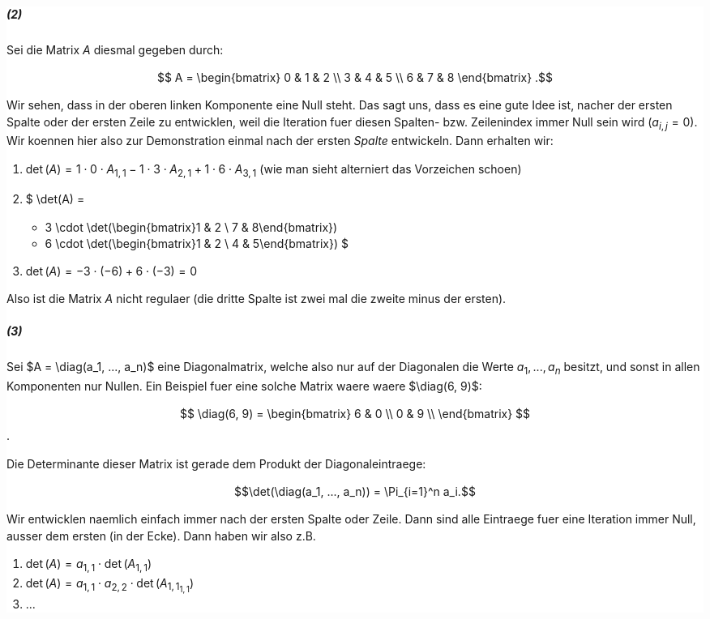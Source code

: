 ##### (2)

Sei die Matrix $A$ diesmal gegeben durch:

$$
A =
\begin{bmatrix}
0 & 1 & 2 \\
3 & 4 & 5 \\
6 & 7 & 8
\end{bmatrix}
.$$

Wir sehen, dass in der oberen linken Komponente eine Null steht. Das sagt uns,
dass es eine gute Idee ist, nacher der ersten Spalte oder der ersten Zeile zu
entwicklen, weil die Iteration fuer diesen Spalten- bzw. Zeilenindex immer Null
sein wird ($a_{i,j} = 0$). Wir koennen hier also zur Demonstration einmal nach
der ersten *Spalte* entwickeln. Dann erhalten wir:

1. $\det(A) = 1 \cdot 0 \cdot A_{1,1} - 1 \cdot 3 \cdot A_{2,1} + 1 \cdot 6
   \cdot A_{3,1}$ (wie man sieht alterniert das Vorzeichen schoen)

2. $
    \det(A) =
	- 3 \cdot \det(\begin{bmatrix}1 & 2 \\ 7 & 8\end{bmatrix})
	+ 6 \cdot \det(\begin{bmatrix}1 & 2 \\ 4 & 5\end{bmatrix})
   $

3. $\det(A) = -3 \cdot (-6) + 6 \cdot (-3) = 0$

Also ist die Matrix $A$ nicht regulaer (die dritte Spalte ist zwei mal die
zweite minus der ersten).

##### (3)

Sei $A = \diag(a_1, ..., a_n)$ eine Diagonalmatrix, welche also nur auf der
Diagonalen die Werte $a_1, ..., a_n$ besitzt, und sonst in allen Komponenten nur
Nullen. Ein Beispiel fuer eine solche Matrix waere waere $\diag(6, 9)$:

$$
\diag(6, 9) =
\begin{bmatrix}
6 & 0 \\
0 & 9 \\
\end{bmatrix}
$$.

Die Determinante dieser Matrix ist gerade dem Produkt der Diagonaleintraege:

$$\det(\diag(a_1, ..., a_n)) = \Pi_{i=1}^n a_i.$$

Wir entwicklen naemlich einfach immer nach der ersten Spalte oder Zeile. Dann
sind alle Eintraege fuer eine Iteration immer Null, ausser dem ersten (in der
Ecke). Dann haben wir also z.B.

1. $\det(A) = a_{1,1} \cdot \det(A_{1,1})$
2. $\det(A) = a_{1,1} \cdot a_{2,2} \cdot \det(A_{{1,1}_{1,1}})$
3. ...

